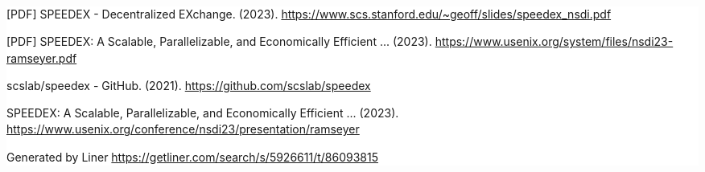 [PDF] SPEEDEX - Decentralized EXchange. (2023). https://www.scs.stanford.edu/~geoff/slides/speedex_nsdi.pdf

[PDF] SPEEDEX: A Scalable, Parallelizable, and Economically Efficient ... (2023). https://www.usenix.org/system/files/nsdi23-ramseyer.pdf

scslab/speedex - GitHub. (2021). https://github.com/scslab/speedex

SPEEDEX: A Scalable, Parallelizable, and Economically Efficient ... (2023). https://www.usenix.org/conference/nsdi23/presentation/ramseyer



Generated by Liner
https://getliner.com/search/s/5926611/t/86093815
